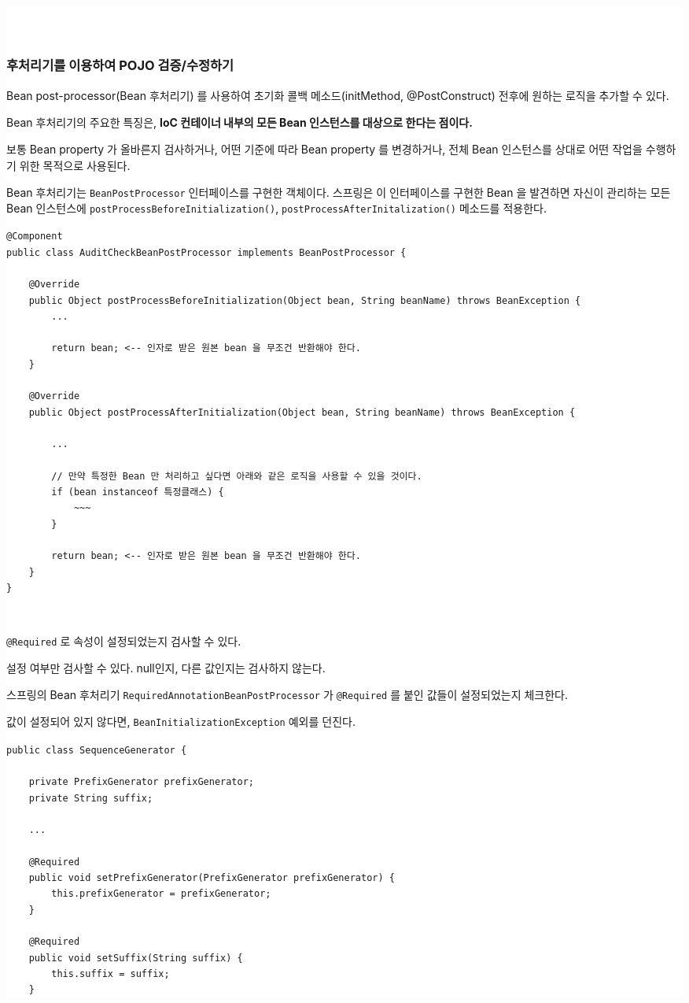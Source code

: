 <br><br>

### 후처리기를 이용하여 POJO 검증/수정하기

Bean post-processor(Bean 후처리기) 를 사용하여 초기화 콜백 메소드(initMethod, @PostConstruct) 전후에 원하는 로직을 추가할 수 있다.

Bean 후처리기의 주요한 특징은, **IoC 컨테이너 내부의 모든 Bean 인스턴스를 대상으로 한다는 점이다.**

보통 Bean property 가 올바른지 검사하거나, 어떤 기준에 따라 Bean property 를 변경하거나, 전체 Bean 인스턴스를 상대로 어떤 작업을 수행하기 위한 목적으로 사용된다.

Bean 후처리기는 `BeanPostProcessor` 인터페이스를 구현한 객체이다. 스프링은 이 인터페이스를 구현한 Bean 을 발견하면 자신이 관리하는 모든 Bean 인스턴스에 `postProcessBeforeInitialization()`, `postProcessAfterInitalization()` 메소드를 적용한다.

```
@Component
public class AuditCheckBeanPostProcessor implements BeanPostProcessor {

    @Override
    public Object postProcessBeforeInitialization(Object bean, String beanName) throws BeanException {
        ...

        return bean; <-- 인자로 받은 원본 bean 을 무조건 반환해야 한다.
    }

    @Override
    public Object postProcessAfterInitialization(Object bean, String beanName) throws BeanException {

        ...

        // 만약 특정한 Bean 만 처리하고 싶다면 아래와 같은 로직을 사용할 수 있을 것이다.
        if (bean instanceof 특정클래스) {
            ~~~
        }

        return bean; <-- 인자로 받은 원본 bean 을 무조건 반환해야 한다.
    }
}
```

<br>

`@Required` 로 속성이 설정되었는지 검사할 수 있다.

설정 여부만 검사할 수 있다. null인지, 다른 값인지는 검사하지 않는다.

스프링의 Bean 후처리기 `RequiredAnnotationBeanPostProcessor` 가 `@Required` 를 붙인 값들이 설정되었는지 체크한다.

값이 설정되어 있지 않다면, `BeanInitializationException` 예외를 던진다.

```
public class SequenceGenerator {

    private PrefixGenerator prefixGenerator;
    private String suffix;

    ...

    @Required
    public void setPrefixGenerator(PrefixGenerator prefixGenerator) {
        this.prefixGenerator = prefixGenerator;
    }

    @Required
    public void setSuffix(String suffix) {
        this.suffix = suffix;
    }
```